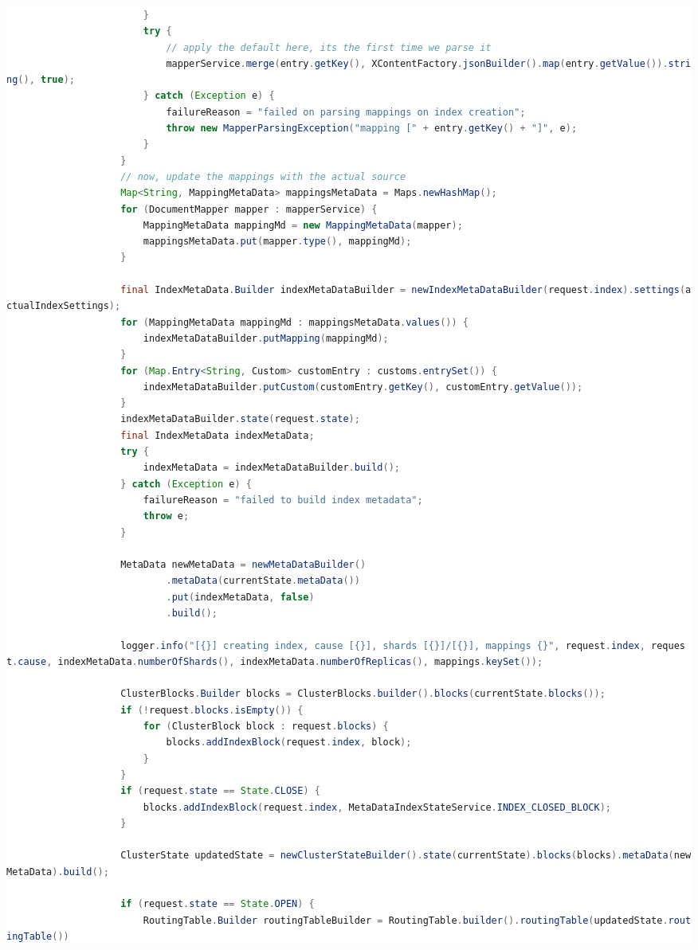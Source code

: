 ```java
                        }
                        try {
                            // apply the default here, its the first time we parse it
                            mapperService.merge(entry.getKey(), XContentFactory.jsonBuilder().map(entry.getValue()).string(), true);
                        } catch (Exception e) {
                            failureReason = "failed on parsing mappings on index creation";
                            throw new MapperParsingException("mapping [" + entry.getKey() + "]", e);
                        }
                    }
                    // now, update the mappings with the actual source
                    Map<String, MappingMetaData> mappingsMetaData = Maps.newHashMap();
                    for (DocumentMapper mapper : mapperService) {
                        MappingMetaData mappingMd = new MappingMetaData(mapper);
                        mappingsMetaData.put(mapper.type(), mappingMd);
                    }

                    final IndexMetaData.Builder indexMetaDataBuilder = newIndexMetaDataBuilder(request.index).settings(actualIndexSettings);
                    for (MappingMetaData mappingMd : mappingsMetaData.values()) {
                        indexMetaDataBuilder.putMapping(mappingMd);
                    }
                    for (Map.Entry<String, Custom> customEntry : customs.entrySet()) {
                        indexMetaDataBuilder.putCustom(customEntry.getKey(), customEntry.getValue());
                    }
                    indexMetaDataBuilder.state(request.state);
                    final IndexMetaData indexMetaData;
                    try {
                        indexMetaData = indexMetaDataBuilder.build();
                    } catch (Exception e) {
                        failureReason = "failed to build index metadata";
                        throw e;
                    }

                    MetaData newMetaData = newMetaDataBuilder()
                            .metaData(currentState.metaData())
                            .put(indexMetaData, false)
                            .build();

                    logger.info("[{}] creating index, cause [{}], shards [{}]/[{}], mappings {}", request.index, request.cause, indexMetaData.numberOfShards(), indexMetaData.numberOfReplicas(), mappings.keySet());

                    ClusterBlocks.Builder blocks = ClusterBlocks.builder().blocks(currentState.blocks());
                    if (!request.blocks.isEmpty()) {
                        for (ClusterBlock block : request.blocks) {
                            blocks.addIndexBlock(request.index, block);
                        }
                    }
                    if (request.state == State.CLOSE) {
                        blocks.addIndexBlock(request.index, MetaDataIndexStateService.INDEX_CLOSED_BLOCK);
                    }

                    ClusterState updatedState = newClusterStateBuilder().state(currentState).blocks(blocks).metaData(newMetaData).build();

                    if (request.state == State.OPEN) {
                        RoutingTable.Builder routingTableBuilder = RoutingTable.builder().routingTable(updatedState.routingTable())
```